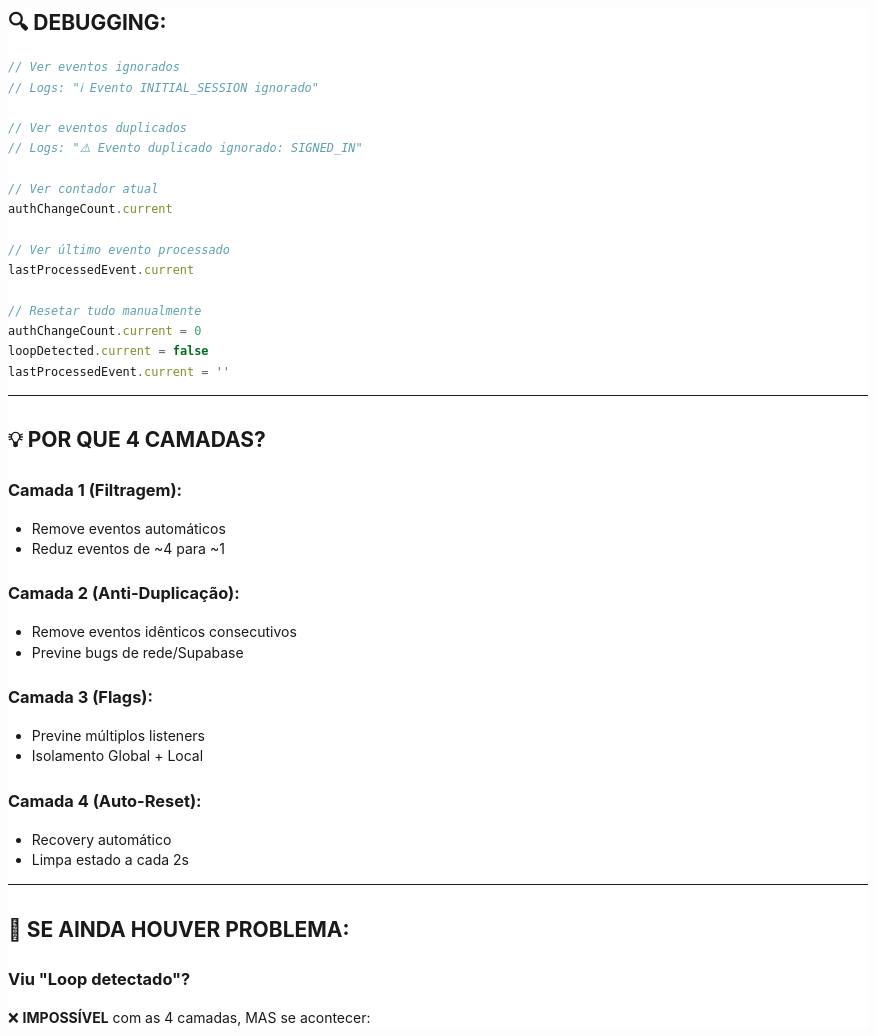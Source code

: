 
## 🔍 **DEBUGGING:**

```javascript
// Ver eventos ignorados
// Logs: "ℹ️ Evento INITIAL_SESSION ignorado"

// Ver eventos duplicados
// Logs: "⚠️ Evento duplicado ignorado: SIGNED_IN"

// Ver contador atual
authChangeCount.current

// Ver último evento processado
lastProcessedEvent.current

// Resetar tudo manualmente
authChangeCount.current = 0
loopDetected.current = false
lastProcessedEvent.current = ''
```

---

## 💡 **POR QUE 4 CAMADAS?**

### **Camada 1 (Filtragem):**
- Remove eventos automáticos
- Reduz eventos de ~4 para ~1

### **Camada 2 (Anti-Duplicação):**
- Remove eventos idênticos consecutivos
- Previne bugs de rede/Supabase

### **Camada 3 (Flags):**
- Previne múltiplos listeners
- Isolamento Global + Local

### **Camada 4 (Auto-Reset):**
- Recovery automático
- Limpa estado a cada 2s

---

## 🚨 **SE AINDA HOUVER PROBLEMA:**

### **Viu "Loop detectado"?**

❌ **IMPOSSÍVEL** com as 4 camadas, MAS se acontecer:
